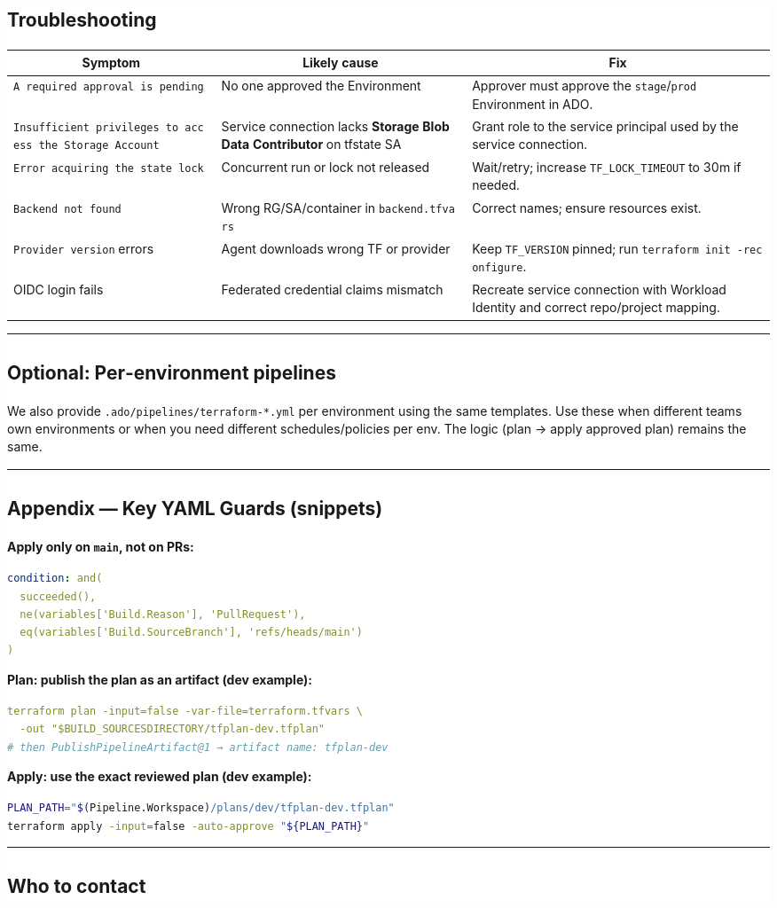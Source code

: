 ## Troubleshooting

| Symptom | Likely cause | Fix |
|---|---|---|
| `A required approval is pending` | No one approved the Environment | Approver must approve the `stage`/`prod` Environment in ADO. |
| `Insufficient privileges to access the Storage Account` | Service connection lacks **Storage Blob Data Contributor** on tfstate SA | Grant role to the service principal used by the service connection. |
| `Error acquiring the state lock` | Concurrent run or lock not released | Wait/retry; increase `TF_LOCK_TIMEOUT` to 30m if needed. |
| `Backend not found` | Wrong RG/SA/container in `backend.tfvars` | Correct names; ensure resources exist. |
| `Provider version` errors | Agent downloads wrong TF or provider | Keep `TF_VERSION` pinned; run `terraform init -reconfigure`. |
| OIDC login fails | Federated credential claims mismatch | Recreate service connection with Workload Identity and correct repo/project mapping. |

---

## Optional: Per‑environment pipelines

We also provide `.ado/pipelines/terraform-*.yml` per environment using the same templates. Use these when different teams own environments or when you need different schedules/policies per env. The logic (plan → apply approved plan) remains the same.

---

## Appendix — Key YAML Guards (snippets)

**Apply only on `main`, not on PRs:**
```yaml
condition: and(
  succeeded(),
  ne(variables['Build.Reason'], 'PullRequest'),
  eq(variables['Build.SourceBranch'], 'refs/heads/main')
)
```

**Plan: publish the plan as an artifact (dev example):**
```yaml
terraform plan -input=false -var-file=terraform.tfvars \
  -out "$BUILD_SOURCESDIRECTORY/tfplan-dev.tfplan"
# then PublishPipelineArtifact@1 → artifact name: tfplan-dev
```

**Apply: use the exact reviewed plan (dev example):**
```bash
PLAN_PATH="$(Pipeline.Workspace)/plans/dev/tfplan-dev.tfplan"
terraform apply -input=false -auto-approve "${PLAN_PATH}"
```

---

## Who to contact

